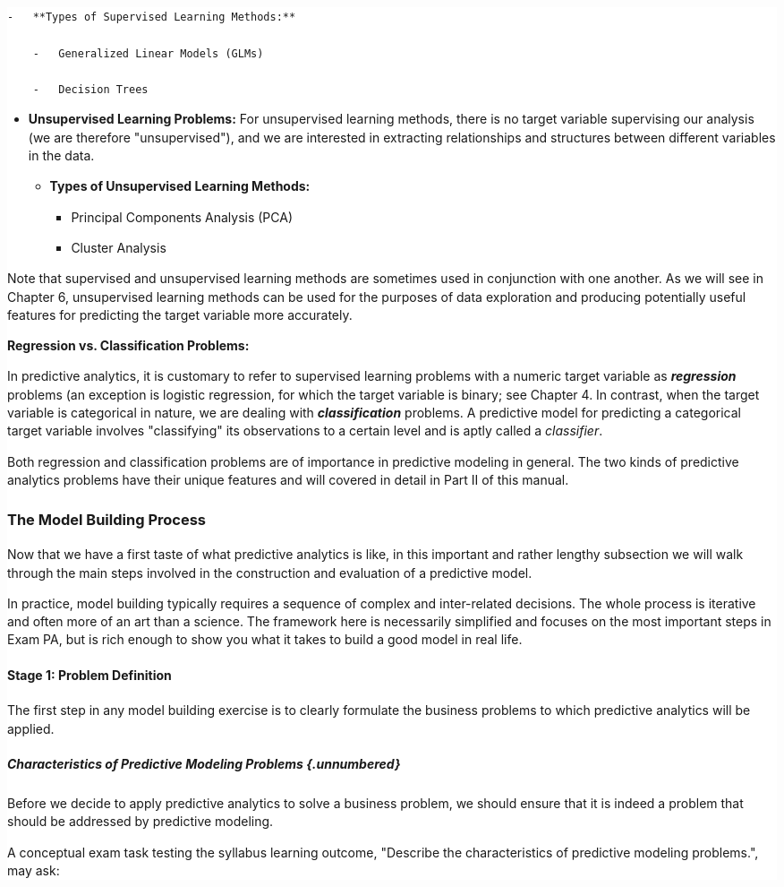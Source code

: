     -   **Types of Supervised Learning Methods:**

        -   Generalized Linear Models (GLMs)

        -   Decision Trees

-   **Unsupervised Learning Problems:** For unsupervised learning methods, there is no target variable supervising our analysis (we are therefore "unsupervised"), and we are interested in extracting relationships and structures between different variables in the data.

    -   **Types of Unsupervised Learning Methods:**

        -   Principal Components Analysis (PCA)

        -   Cluster Analysis

Note that supervised and unsupervised learning methods are sometimes used in conjunction with one another. As we will see in Chapter 6, unsupervised learning methods can be used for the purposes of data exploration and producing potentially useful features for predicting the target variable more accurately.

**Regression vs. Classification Problems:**

In predictive analytics, it is customary to refer to supervised learning problems with a numeric target variable as ***regression*** problems (an exception is logistic regression, for which the target variable is binary; see Chapter 4. In contrast, when the target variable is categorical in nature, we are dealing with ***classification*** problems. A predictive model for predicting a categorical target variable involves "classifying" its observations to a certain level and is aptly called a *classifier*.

Both regression and classification problems are of importance in predictive modeling in general. The two kinds of predictive analytics problems have their unique features and will covered in detail in Part II of this manual.

### The Model Building Process

Now that we have a first taste of what predictive analytics is like, in this important and rather lengthy subsection we will walk through the main steps involved in the construction and evaluation of a predictive model.

In practice, model building typically requires a sequence of complex and inter-related decisions. The whole process is iterative and often more of an art than a science. The framework here is necessarily simplified and focuses on the most important steps in Exam PA, but is rich enough to show you what it takes to build a good model in real life.

#### Stage 1: Problem Definition

The first step in any model building exercise is to clearly formulate the business problems to which predictive analytics will be applied.

##### Characteristics of Predictive Modeling Problems {.unnumbered}

Before we decide to apply predictive analytics to solve a business problem, we should ensure that it is indeed a problem that should be addressed by predictive modeling.

A conceptual exam task testing the syllabus learning outcome, "Describe the characteristics of predictive modeling problems.", may ask:
